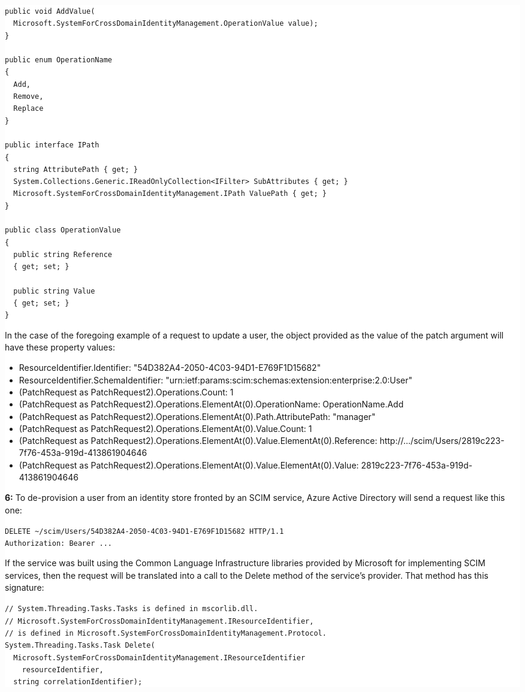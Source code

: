     public void AddValue(
      Microsoft.SystemForCrossDomainIdentityManagement.OperationValue value);
    }

    public enum OperationName
    {
      Add,
      Remove,
      Replace
    }

    public interface IPath
    {
      string AttributePath { get; }
      System.Collections.Generic.IReadOnlyCollection<IFilter> SubAttributes { get; }
      Microsoft.SystemForCrossDomainIdentityManagement.IPath ValuePath { get; }
    }

    public class OperationValue
    {
      public string Reference
      { get; set; }
      
      public string Value
      { get; set; }
    }



In the case of the foregoing example of a request to update a user, the object provided as the value of the patch argument will have these property values: 

* ResourceIdentifier.Identifier: "54D382A4-2050-4C03-94D1-E769F1D15682"
* ResourceIdentifier.SchemaIdentifier: "urn:ietf:params:scim:schemas:extension:enterprise:2.0:User"
* (PatchRequest as PatchRequest2).Operations.Count: 1
* (PatchRequest as PatchRequest2).Operations.ElementAt(0).OperationName: OperationName.Add
* (PatchRequest as PatchRequest2).Operations.ElementAt(0).Path.AttributePath: "manager"
* (PatchRequest as PatchRequest2).Operations.ElementAt(0).Value.Count: 1
* (PatchRequest as PatchRequest2).Operations.ElementAt(0).Value.ElementAt(0).Reference: http://.../scim/Users/2819c223-7f76-453a-919d-413861904646
* (PatchRequest as PatchRequest2).Operations.ElementAt(0).Value.ElementAt(0).Value: 2819c223-7f76-453a-919d-413861904646

**6:**  To de-provision a user from an identity store fronted by an SCIM service, Azure Active Directory will send a request like this one: 

    DELETE ~/scim/Users/54D382A4-2050-4C03-94D1-E769F1D15682 HTTP/1.1
    Authorization: Bearer ...
    
If the service was built using the Common Language Infrastructure libraries provided by Microsoft for implementing SCIM services, then the request will be translated into a call to the Delete method of the service’s provider.   That method has this signature: 

    // System.Threading.Tasks.Tasks is defined in mscorlib.dll.  
    // Microsoft.SystemForCrossDomainIdentityManagement.IResourceIdentifier, 
    // is defined in Microsoft.SystemForCrossDomainIdentityManagement.Protocol. 
    System.Threading.Tasks.Task Delete(
      Microsoft.SystemForCrossDomainIdentityManagement.IResourceIdentifier  
        resourceIdentifier, 
      string correlationIdentifier);
 